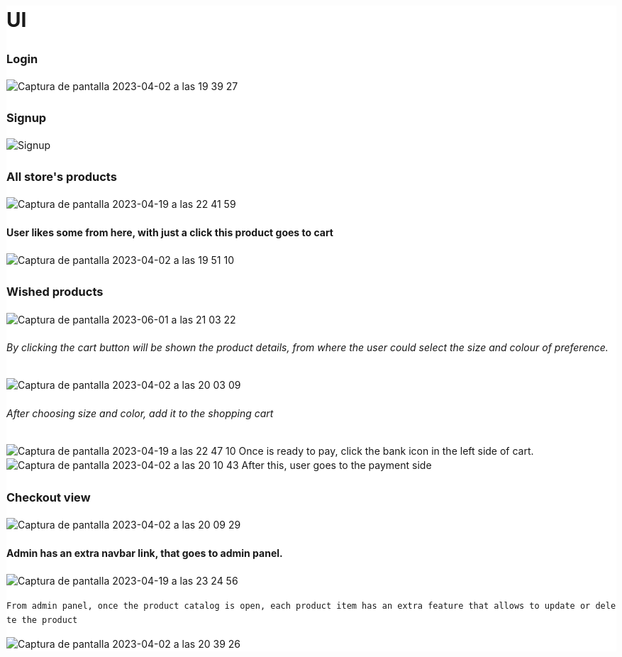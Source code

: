 # UI
 ### Login 
<img width="490" alt="Captura de pantalla 2023-04-02 a las 19 39 27" src="https://user-images.githubusercontent.com/69958243/242695991-406161ae-2a33-4d34-aa88-204b0198cb3c.png">

 ### Signup
<img width="500" alt="Signup" src="https://github-production-user-asset-6210df.s3.amazonaws.com/69958243/242696023-97a9b574-ded0-4ddb-84a0-e3d2d3b25b74.png">
  
### All store's products

  <img width="1212" alt="Captura de pantalla 2023-04-19 a las 22 41 59" src="https://user-images.githubusercontent.com/69958243/233182866-cb2720a4-342b-48fe-b701-71bf340bc5e0.png">

#### User likes some from here, with just a click this product goes to cart 

<img width="284" alt="Captura de pantalla 2023-04-02 a las 19 51 10" src="https://user-images.githubusercontent.com/69958243/229367201-3210fbd1-adab-4f3c-9e16-ea4ca8cb8459.png">

### Wished products

<img width="1428" alt="Captura de pantalla 2023-06-01 a las 21 03 22" src="https://github.com/Angel-cuba/Shopping/assets/69958243/97769cdc-dd25-4211-892d-b3a8b7ce7cd1">


###### By clicking the cart button will be shown the product details, from where the user could select the size and colour of preference. 

<img width="1500" alt="Captura de pantalla 2023-04-02 a las 20 03 09" src="https://user-images.githubusercontent.com/69958243/229367882-a27f4968-626e-4653-94b5-8e28ece082ce.png">

###### After choosing size and color, add it to the shopping cart
<img width="487" alt="Captura de pantalla 2023-04-19 a las 22 47 10" src="https://user-images.githubusercontent.com/69958243/233183818-5c2d4c44-1069-40cf-be5d-92824012150d.png">
Once is ready to pay, click the bank icon in the left side of cart. <img width="101" alt="Captura de pantalla 2023-04-02 a las 20 10 43" src="https://user-images.githubusercontent.com/69958243/229369186-7007ebf3-1b21-41b9-be4f-385b1267726d.png">
After this, user goes to the payment side

### Checkout view

<img width="1346" alt="Captura de pantalla 2023-04-02 a las 20 09 29" src="https://user-images.githubusercontent.com/69958243/242699684-0050c8f9-fc5c-4e7f-a966-c270466d001a.png">

#### Admin has an extra navbar link, that goes to admin panel.
<img width="1407" alt="Captura de pantalla 2023-04-19 a las 23 24 56" src="https://user-images.githubusercontent.com/69958243/233191887-16500022-fcef-4cf2-b71f-5b0be999659d.png">

`From admin panel, once the product catalog is open, each product item has an extra feature that allows to update or delete the product`

<img width="264" alt="Captura de pantalla 2023-04-02 a las 20 39 26" src="https://user-images.githubusercontent.com/69958243/229369519-1b46f10d-d138-46ba-858e-02d9ce32818a.png">
